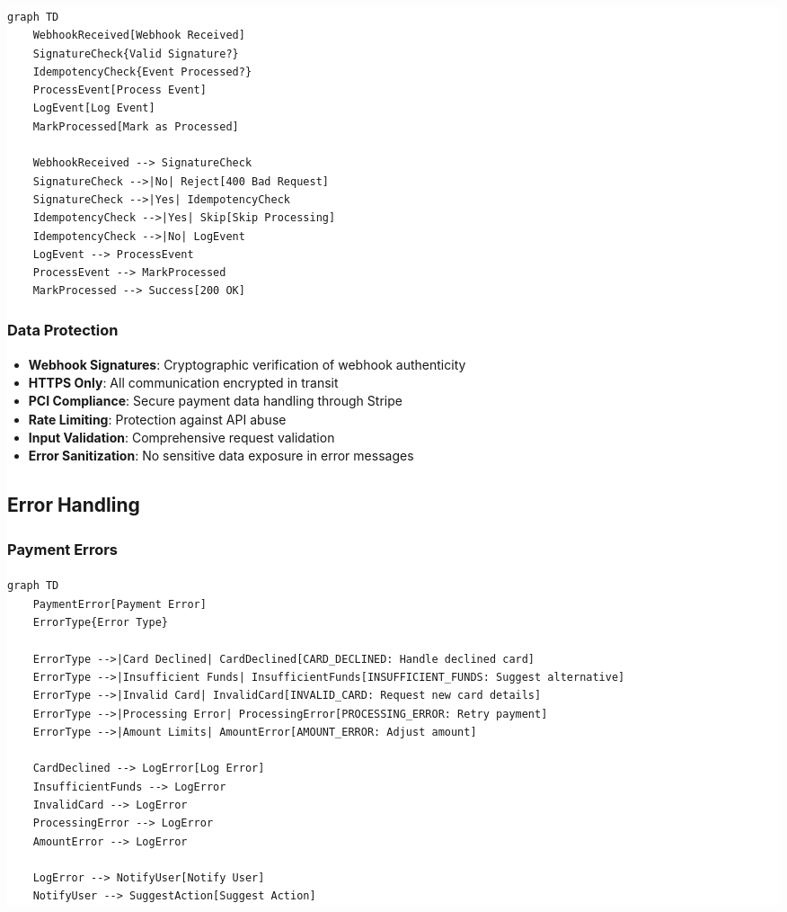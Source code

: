 ```mermaid
graph TD
    WebhookReceived[Webhook Received]
    SignatureCheck{Valid Signature?}
    IdempotencyCheck{Event Processed?}
    ProcessEvent[Process Event]
    LogEvent[Log Event]
    MarkProcessed[Mark as Processed]

    WebhookReceived --> SignatureCheck
    SignatureCheck -->|No| Reject[400 Bad Request]
    SignatureCheck -->|Yes| IdempotencyCheck
    IdempotencyCheck -->|Yes| Skip[Skip Processing]
    IdempotencyCheck -->|No| LogEvent
    LogEvent --> ProcessEvent
    ProcessEvent --> MarkProcessed
    MarkProcessed --> Success[200 OK]
```

### Data Protection

- **Webhook Signatures**: Cryptographic verification of webhook authenticity
- **HTTPS Only**: All communication encrypted in transit
- **PCI Compliance**: Secure payment data handling through Stripe
- **Rate Limiting**: Protection against API abuse
- **Input Validation**: Comprehensive request validation
- **Error Sanitization**: No sensitive data exposure in error messages

## Error Handling

### Payment Errors

```mermaid
graph TD
    PaymentError[Payment Error]
    ErrorType{Error Type}

    ErrorType -->|Card Declined| CardDeclined[CARD_DECLINED: Handle declined card]
    ErrorType -->|Insufficient Funds| InsufficientFunds[INSUFFICIENT_FUNDS: Suggest alternative]
    ErrorType -->|Invalid Card| InvalidCard[INVALID_CARD: Request new card details]
    ErrorType -->|Processing Error| ProcessingError[PROCESSING_ERROR: Retry payment]
    ErrorType -->|Amount Limits| AmountError[AMOUNT_ERROR: Adjust amount]

    CardDeclined --> LogError[Log Error]
    InsufficientFunds --> LogError
    InvalidCard --> LogError
    ProcessingError --> LogError
    AmountError --> LogError

    LogError --> NotifyUser[Notify User]
    NotifyUser --> SuggestAction[Suggest Action]
```
